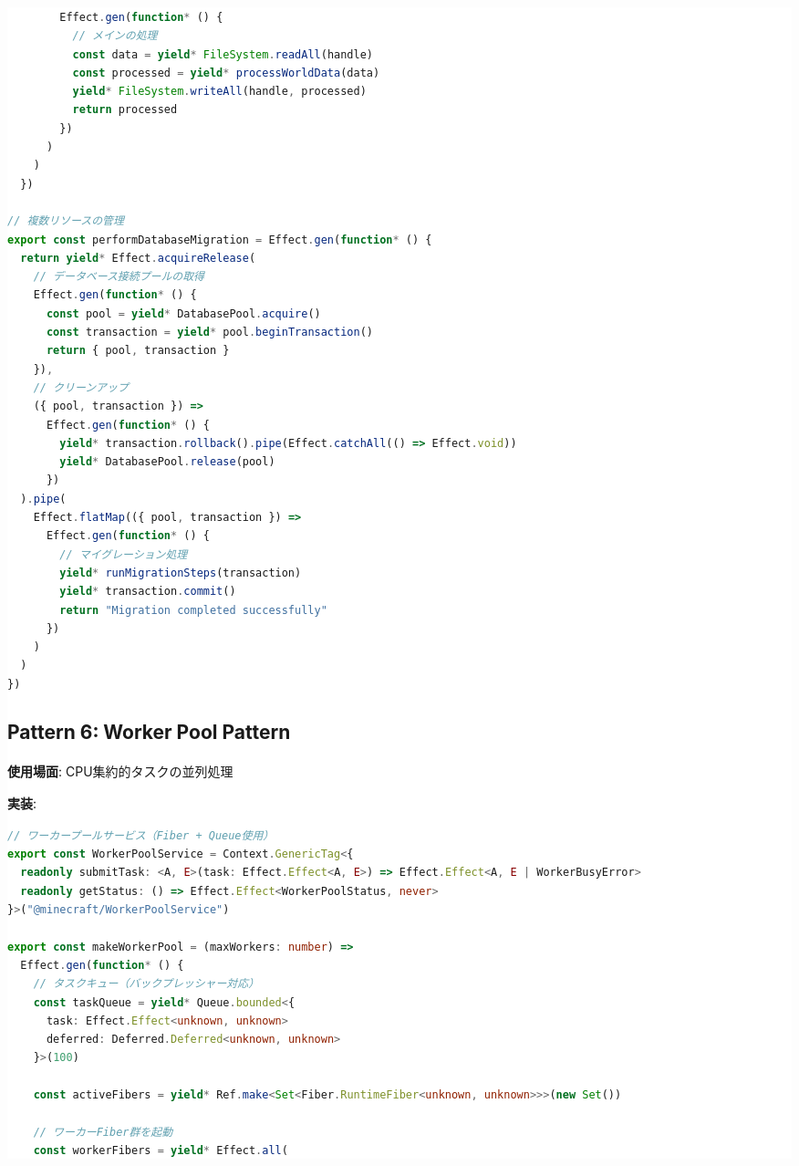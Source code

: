 ```typescript
        Effect.gen(function* () {
          // メインの処理
          const data = yield* FileSystem.readAll(handle)
          const processed = yield* processWorldData(data)
          yield* FileSystem.writeAll(handle, processed)
          return processed
        })
      )
    )
  })

// 複数リソースの管理
export const performDatabaseMigration = Effect.gen(function* () {
  return yield* Effect.acquireRelease(
    // データベース接続プールの取得
    Effect.gen(function* () {
      const pool = yield* DatabasePool.acquire()
      const transaction = yield* pool.beginTransaction()
      return { pool, transaction }
    }),
    // クリーンアップ
    ({ pool, transaction }) =>
      Effect.gen(function* () {
        yield* transaction.rollback().pipe(Effect.catchAll(() => Effect.void))
        yield* DatabasePool.release(pool)
      })
  ).pipe(
    Effect.flatMap(({ pool, transaction }) =>
      Effect.gen(function* () {
        // マイグレーション処理
        yield* runMigrationSteps(transaction)
        yield* transaction.commit()
        return "Migration completed successfully"
      })
    )
  )
})
```

## Pattern 6: Worker Pool Pattern

**使用場面**: CPU集約的タスクの並列処理

**実装**:
```typescript
// ワーカープールサービス（Fiber + Queue使用）
export const WorkerPoolService = Context.GenericTag<{
  readonly submitTask: <A, E>(task: Effect.Effect<A, E>) => Effect.Effect<A, E | WorkerBusyError>
  readonly getStatus: () => Effect.Effect<WorkerPoolStatus, never>
}>("@minecraft/WorkerPoolService")

export const makeWorkerPool = (maxWorkers: number) =>
  Effect.gen(function* () {
    // タスクキュー（バックプレッシャー対応）
    const taskQueue = yield* Queue.bounded<{
      task: Effect.Effect<unknown, unknown>
      deferred: Deferred.Deferred<unknown, unknown>
    }>(100)

    const activeFibers = yield* Ref.make<Set<Fiber.RuntimeFiber<unknown, unknown>>>(new Set())

    // ワーカーFiber群を起動
    const workerFibers = yield* Effect.all(
```